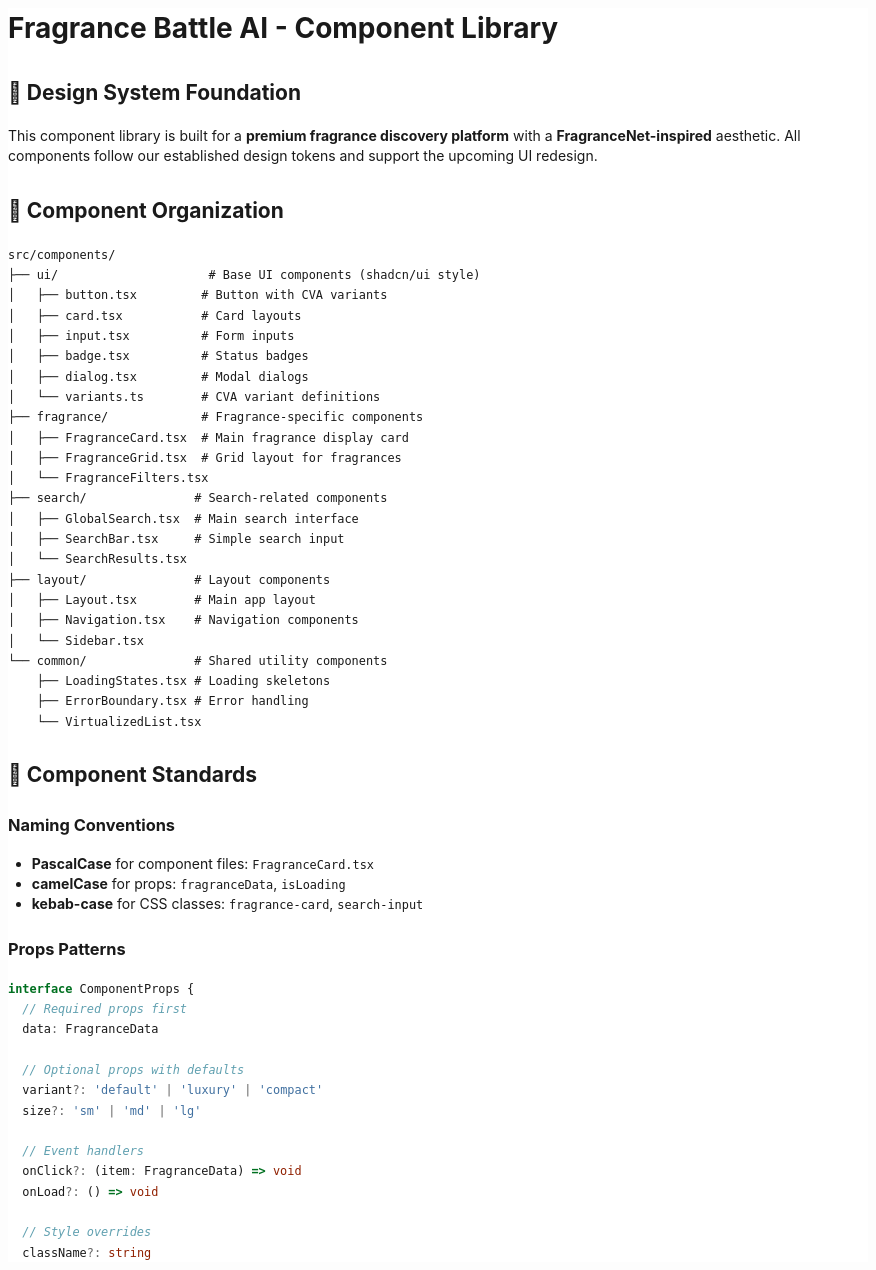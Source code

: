 # Fragrance Battle AI - Component Library

## 🎨 Design System Foundation

This component library is built for a **premium fragrance discovery platform** with a **FragranceNet-inspired** aesthetic. All components follow our established design tokens and support the upcoming UI redesign.

## 📁 Component Organization

```
src/components/
├── ui/                     # Base UI components (shadcn/ui style)
│   ├── button.tsx         # Button with CVA variants
│   ├── card.tsx           # Card layouts
│   ├── input.tsx          # Form inputs
│   ├── badge.tsx          # Status badges
│   ├── dialog.tsx         # Modal dialogs
│   └── variants.ts        # CVA variant definitions
├── fragrance/             # Fragrance-specific components
│   ├── FragranceCard.tsx  # Main fragrance display card
│   ├── FragranceGrid.tsx  # Grid layout for fragrances
│   └── FragranceFilters.tsx
├── search/               # Search-related components
│   ├── GlobalSearch.tsx  # Main search interface
│   ├── SearchBar.tsx     # Simple search input
│   └── SearchResults.tsx
├── layout/               # Layout components
│   ├── Layout.tsx        # Main app layout
│   ├── Navigation.tsx    # Navigation components
│   └── Sidebar.tsx
└── common/               # Shared utility components
    ├── LoadingStates.tsx # Loading skeletons
    ├── ErrorBoundary.tsx # Error handling
    └── VirtualizedList.tsx
```

## 🎯 Component Standards

### **Naming Conventions**
- **PascalCase** for component files: `FragranceCard.tsx`
- **camelCase** for props: `fragranceData`, `isLoading`
- **kebab-case** for CSS classes: `fragrance-card`, `search-input`

### **Props Patterns**
```typescript
interface ComponentProps {
  // Required props first
  data: FragranceData

  // Optional props with defaults
  variant?: 'default' | 'luxury' | 'compact'
  size?: 'sm' | 'md' | 'lg'

  // Event handlers
  onClick?: (item: FragranceData) => void
  onLoad?: () => void

  // Style overrides
  className?: string

```